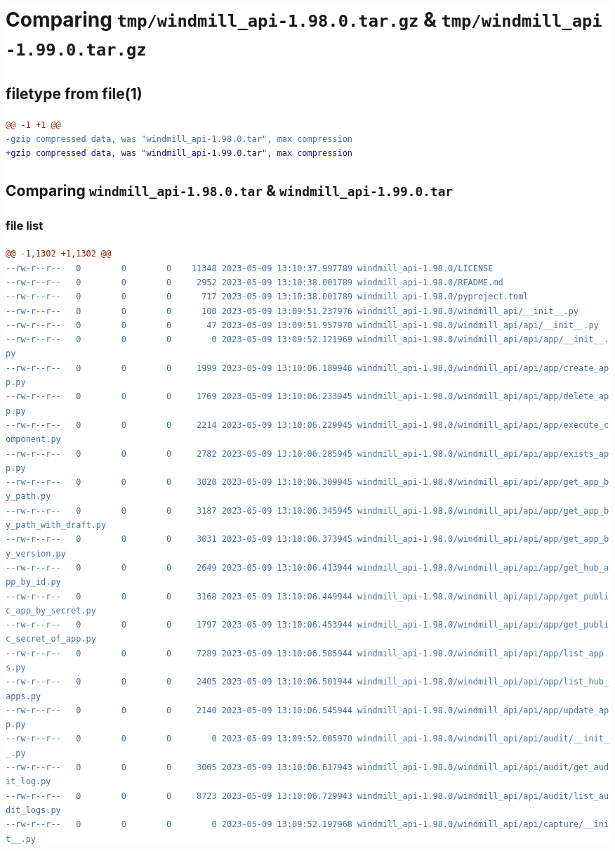 # Comparing `tmp/windmill_api-1.98.0.tar.gz` & `tmp/windmill_api-1.99.0.tar.gz`

## filetype from file(1)

```diff
@@ -1 +1 @@
-gzip compressed data, was "windmill_api-1.98.0.tar", max compression
+gzip compressed data, was "windmill_api-1.99.0.tar", max compression
```

## Comparing `windmill_api-1.98.0.tar` & `windmill_api-1.99.0.tar`

### file list

```diff
@@ -1,1302 +1,1302 @@
--rw-r--r--   0        0        0    11348 2023-05-09 13:10:37.997789 windmill_api-1.98.0/LICENSE
--rw-r--r--   0        0        0     2952 2023-05-09 13:10:38.001789 windmill_api-1.98.0/README.md
--rw-r--r--   0        0        0      717 2023-05-09 13:10:38.001789 windmill_api-1.98.0/pyproject.toml
--rw-r--r--   0        0        0      100 2023-05-09 13:09:51.237976 windmill_api-1.98.0/windmill_api/__init__.py
--rw-r--r--   0        0        0       47 2023-05-09 13:09:51.957970 windmill_api-1.98.0/windmill_api/api/__init__.py
--rw-r--r--   0        0        0        0 2023-05-09 13:09:52.121969 windmill_api-1.98.0/windmill_api/api/app/__init__.py
--rw-r--r--   0        0        0     1999 2023-05-09 13:10:06.189946 windmill_api-1.98.0/windmill_api/api/app/create_app.py
--rw-r--r--   0        0        0     1769 2023-05-09 13:10:06.233945 windmill_api-1.98.0/windmill_api/api/app/delete_app.py
--rw-r--r--   0        0        0     2214 2023-05-09 13:10:06.229945 windmill_api-1.98.0/windmill_api/api/app/execute_component.py
--rw-r--r--   0        0        0     2782 2023-05-09 13:10:06.285945 windmill_api-1.98.0/windmill_api/api/app/exists_app.py
--rw-r--r--   0        0        0     3020 2023-05-09 13:10:06.309945 windmill_api-1.98.0/windmill_api/api/app/get_app_by_path.py
--rw-r--r--   0        0        0     3187 2023-05-09 13:10:06.345945 windmill_api-1.98.0/windmill_api/api/app/get_app_by_path_with_draft.py
--rw-r--r--   0        0        0     3031 2023-05-09 13:10:06.373945 windmill_api-1.98.0/windmill_api/api/app/get_app_by_version.py
--rw-r--r--   0        0        0     2649 2023-05-09 13:10:06.413944 windmill_api-1.98.0/windmill_api/api/app/get_hub_app_by_id.py
--rw-r--r--   0        0        0     3168 2023-05-09 13:10:06.449944 windmill_api-1.98.0/windmill_api/api/app/get_public_app_by_secret.py
--rw-r--r--   0        0        0     1797 2023-05-09 13:10:06.453944 windmill_api-1.98.0/windmill_api/api/app/get_public_secret_of_app.py
--rw-r--r--   0        0        0     7289 2023-05-09 13:10:06.585944 windmill_api-1.98.0/windmill_api/api/app/list_apps.py
--rw-r--r--   0        0        0     2405 2023-05-09 13:10:06.501944 windmill_api-1.98.0/windmill_api/api/app/list_hub_apps.py
--rw-r--r--   0        0        0     2140 2023-05-09 13:10:06.545944 windmill_api-1.98.0/windmill_api/api/app/update_app.py
--rw-r--r--   0        0        0        0 2023-05-09 13:09:52.005970 windmill_api-1.98.0/windmill_api/api/audit/__init__.py
--rw-r--r--   0        0        0     3065 2023-05-09 13:10:06.617943 windmill_api-1.98.0/windmill_api/api/audit/get_audit_log.py
--rw-r--r--   0        0        0     8723 2023-05-09 13:10:06.729943 windmill_api-1.98.0/windmill_api/api/audit/list_audit_logs.py
--rw-r--r--   0        0        0        0 2023-05-09 13:09:52.197968 windmill_api-1.98.0/windmill_api/api/capture/__init__.py
```
